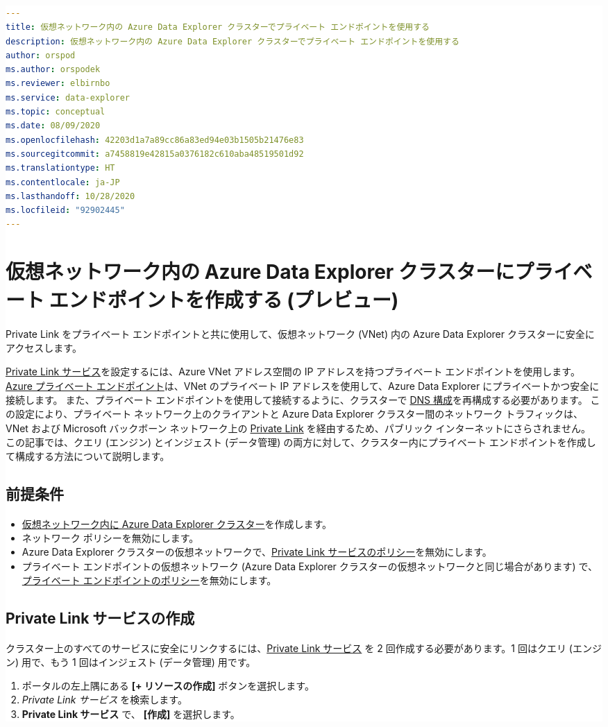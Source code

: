 ```yaml
---
title: 仮想ネットワーク内の Azure Data Explorer クラスターでプライベート エンドポイントを使用する
description: 仮想ネットワーク内の Azure Data Explorer クラスターでプライベート エンドポイントを使用する
author: orspod
ms.author: orspodek
ms.reviewer: elbirnbo
ms.service: data-explorer
ms.topic: conceptual
ms.date: 08/09/2020
ms.openlocfilehash: 42203d1a7a89cc86a83ed94e03b1505b21476e83
ms.sourcegitcommit: a7458819e42815a0376182c610aba48519501d92
ms.translationtype: HT
ms.contentlocale: ja-JP
ms.lasthandoff: 10/28/2020
ms.locfileid: "92902445"
---
```

# <a name="create-a-private-endpoint-in-your-azure-data-explorer-cluster-in-your-virtual-network-preview"></a>仮想ネットワーク内の Azure Data Explorer クラスターにプライベート エンドポイントを作成する (プレビュー)

Private Link をプライベート エンドポイントと共に使用して、仮想ネットワーク (VNet) 内の Azure Data Explorer クラスターに安全にアクセスします。 

[Private Link サービス](/azure/private-link/private-link-service-overview)を設定するには、Azure VNet アドレス空間の IP アドレスを持つプライベート エンドポイントを使用します。 [Azure プライベート エンドポイント](/azure/private-link/private-endpoint-overview)は、VNet のプライベート IP アドレスを使用して、Azure Data Explorer にプライベートかつ安全に接続します。 また、プライベート エンドポイントを使用して接続するように、クラスターで [DNS 構成](/azure/private-link/private-endpoint-dns)を再構成する必要があります。 この設定により、プライベート ネットワーク上のクライアントと Azure Data Explorer クラスター間のネットワーク トラフィックは、VNet および Microsoft バックボーン ネットワーク上の [Private Link](/azure/private-link/) を経由するため、パブリック インターネットにさらされません。 この記事では、クエリ (エンジン) とインジェスト (データ管理) の両方に対して、クラスター内にプライベート エンドポイントを作成して構成する方法について説明します。


## <a name="prerequisites"></a>前提条件

* [仮想ネットワーク内に Azure Data Explorer クラスター](./vnet-create-cluster-portal.md)を作成します。
* ネットワーク ポリシーを無効にします。
* Azure Data Explorer クラスターの仮想ネットワークで、[Private Link サービスのポリシー](/azure/private-link/disable-private-link-service-network-policy)を無効にします。
* プライベート エンドポイントの仮想ネットワーク (Azure Data Explorer クラスターの仮想ネットワークと同じ場合があります) で、[プライベート エンドポイントのポリシー](/azure/private-link/disable-private-endpoint-network-policy)を無効にします。

## <a name="create-private-link-service"></a>Private Link サービスの作成

クラスター上のすべてのサービスに安全にリンクするには、[Private Link サービス](/azure/private-link/private-link-service-overview) を 2 回作成する必要があります。1 回はクエリ (エンジン) 用で、もう 1 回はインジェスト (データ管理) 用です。

1. ポータルの左上隅にある **[+ リソースの作成]** ボタンを選択します。
1. *Private Link サービス* を検索します。
1. **Private Link サービス** で、 **[作成]** を選択します。
